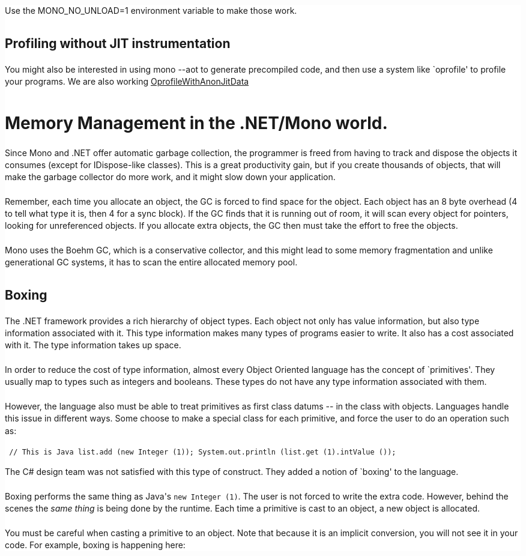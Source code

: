Use the MONO\_NO\_UNLOAD=1 environment variable to make those work.

Profiling without JIT instrumentation
-------------------------------------

You might also be interested in using mono --aot to generate precompiled
code, and then use a system like \`oprofile' to profile your programs.
We are also working
[OprofileWithAnonJitData]({{site.url}}/OprofileWithAnonJitData "wikilink")

Memory Management in the .NET/Mono world.
=========================================

Since Mono and .NET offer automatic garbage collection, the programmer
is freed from having to track and dispose the objects it consumes
(except for IDispose-like classes). This is a great productivity gain,
but if you create thousands of objects, that will make the garbage
collector do more work, and it might slow down your application.\
\
 Remember, each time you allocate an object, the GC is forced to find
space for the object. Each object has an 8 byte overhead (4 to tell what
type it is, then 4 for a sync block). If the GC finds that it is running
out of room, it will scan every object for pointers, looking for
unreferenced objects. If you allocate extra objects, the GC then must
take the effort to free the objects.\
\
 Mono uses the Boehm GC, which is a conservative collector, and this
might lead to some memory fragmentation and unlike generational GC
systems, it has to scan the entire allocated memory pool.

Boxing
------

The .NET framework provides a rich hierarchy of object types. Each
object not only has value information, but also type information
associated with it. This type information makes many types of programs
easier to write. It also has a cost associated with it. The type
information takes up space.\
\
 In order to reduce the cost of type information, almost every Object
Oriented language has the concept of \`primitives'. They usually map to
types such as integers and booleans. These types do not have any type
information associated with them.\
\
 However, the language also must be able to treat primitives as first
class datums -- in the class with objects. Languages handle this issue
in different ways. Some choose to make a special class for each
primitive, and force the user to do an operation such as:

     // This is Java list.add (new Integer (1)); System.out.println (list.get (1).intValue ()); 

The C\# design team was not satisfied with this type of construct. They
added a notion of \`boxing' to the language.\
\
 Boxing performs the same thing as Java's `new Integer (1)`. The user is
not forced to write the extra code. However, behind the scenes the
<em>same thing</em> is being done by the runtime. Each time a primitive
is cast to an object, a new object is allocated.\
\
 You must be careful when casting a primitive to an object. Note that
because it is an implicit conversion, you will not see it in your code.
For example, boxing is happening here:

